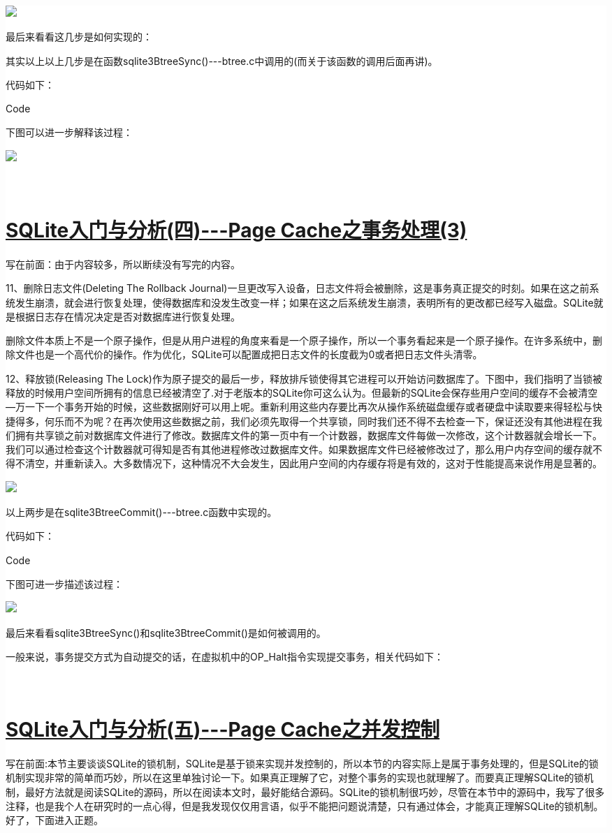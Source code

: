 ![](73bbedcc34e7caf702075c5640063a11-20220901162431-b2up3if.gif)​

最后来看看这几步是如何实现的：

其实以上以上几步是在函数sqlite3BtreeSync()---btree.c中调用的(而关于该函数的调用后面再讲)。

代码如下：

Code

下图可以进一步解释该过程：

![](41c3123ca401abd2838469b4b9af8582-20220901162431-0hklehm.gif)​

‍

# [SQLite入门与分析(四)---Page Cache之事务处理(3)](http://www.cnblogs.com/hustcat/archive/2009/02/26/1398826.html)

写在前面：由于内容较多，所以断续没有写完的内容。

11、删除日志文件(Deleting The Rollback Journal)一旦更改写入设备，日志文件将会被删除，这是事务真正提交的时刻。如果在这之前系统发生崩溃，就会进行恢复处理，使得数据库和没发生改变一样；如果在这之后系统发生崩溃，表明所有的更改都已经写入磁盘。SQLite就是根据日志存在情况决定是否对数据库进行恢复处理。

删除文件本质上不是一个原子操作，但是从用户进程的角度来看是一个原子操作，所以一个事务看起来是一个原子操作。在许多系统中，删除文件也是一个高代价的操作。作为优化，SQLite可以配置成把日志文件的长度截为0或者把日志文件头清零。

12、释放锁(Releasing The Lock)作为原子提交的最后一步，释放排斥锁使得其它进程可以开始访问数据库了。下图中，我们指明了当锁被释放的时候用户空间所拥有的信息已经被清空了.对于老版本的SQLite你可这么认为。但最新的SQLite会保存些用户空间的缓存不会被清空—万一下一个事务开始的时候，这些数据刚好可以用上呢。重新利用这些内存要比再次从操作系统磁盘缓存或者硬盘中读取要来得轻松与快捷得多，何乐而不为呢？在再次使用这些数据之前，我们必须先取得一个共享锁，同时我们还不得不去检查一下，保证还没有其他进程在我们拥有共享锁之前对数据库文件进行了修改。数据库文件的第一页中有一个计数器，数据库文件每做一次修改，这个计数器就会增长一下。我们可以通过检查这个计数器就可得知是否有其他进程修改过数据库文件。如果数据库文件已经被修改过了，那么用户内存空间的缓存就不得不清空，并重新读入。大多数情况下，这种情况不大会发生，因此用户空间的内存缓存将是有效的，这对于性能提高来说作用是显著的。

![](b855a99999b59c9b7b34b73e2d61e383-20220901162450-xbdm1oo.gif)​

以上两步是在sqlite3BtreeCommit()---btree.c函数中实现的。

代码如下：

Code

下图可进一步描述该过程：

![](a28373c9d90963af44d4e11965c69411-20220901162450-e8e9kbm.gif)​

最后来看看sqlite3BtreeSync()和sqlite3BtreeCommit()是如何被调用的。

一般来说，事务提交方式为自动提交的话，在虚拟机中的OP_Halt指令实现提交事务，相关代码如下：

‍

# [SQLite入门与分析(五)---Page Cache之并发控制](http://www.cnblogs.com/hustcat/archive/2009/03/01/1400757.html)

写在前面:本节主要谈谈SQLite的锁机制，SQLite是基于锁来实现并发控制的，所以本节的内容实际上是属于事务处理的，但是SQLite的锁机制实现非常的简单而巧妙，所以在这里单独讨论一下。如果真正理解了它，对整个事务的实现也就理解了。而要真正理解SQLite的锁机制，最好方法就是阅读SQLite的源码，所以在阅读本文时，最好能结合源码。SQLite的锁机制很巧妙，尽管在本节中的源码中，我写了很多注释，也是我个人在研究时的一点心得，但是我发现仅仅用言语，似乎不能把问题说清楚，只有通过体会，才能真正理解SQLite的锁机制。好了，下面进入正题。
